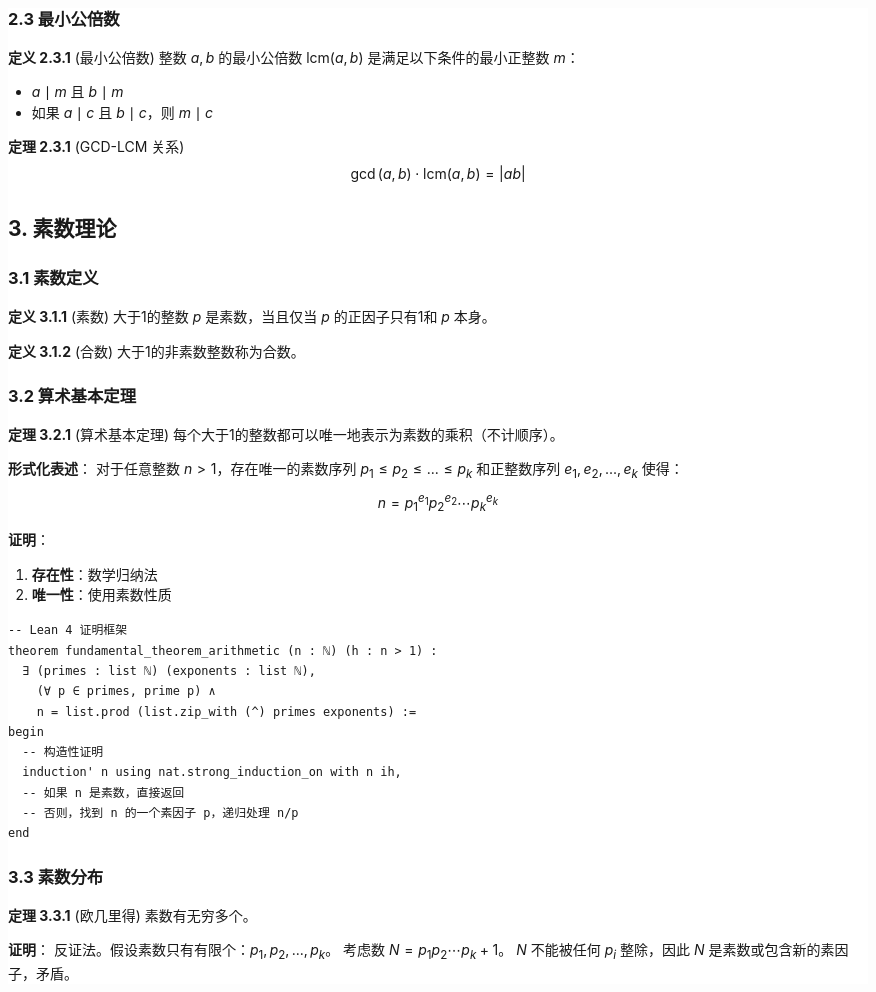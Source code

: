 ### 2.3 最小公倍数

**定义 2.3.1** (最小公倍数)
整数 $a, b$ 的最小公倍数 $\text{lcm}(a, b)$ 是满足以下条件的最小正整数 $m$：

- $a \mid m$ 且 $b \mid m$
- 如果 $a \mid c$ 且 $b \mid c$，则 $m \mid c$

**定理 2.3.1** (GCD-LCM 关系)
$$\gcd(a, b) \cdot \text{lcm}(a, b) = |ab|$$

## 3. 素数理论

### 3.1 素数定义

**定义 3.1.1** (素数)
大于1的整数 $p$ 是素数，当且仅当 $p$ 的正因子只有1和 $p$ 本身。

**定义 3.1.2** (合数)
大于1的非素数整数称为合数。

### 3.2 算术基本定理

**定理 3.2.1** (算术基本定理)
每个大于1的整数都可以唯一地表示为素数的乘积（不计顺序）。

**形式化表述**：
对于任意整数 $n > 1$，存在唯一的素数序列 $p_1 \leq p_2 \leq ... \leq p_k$ 和正整数序列 $e_1, e_2, ..., e_k$ 使得：
$$n = p_1^{e_1} p_2^{e_2} \cdots p_k^{e_k}$$

**证明**：

1. **存在性**：数学归纳法
2. **唯一性**：使用素数性质

```lean
-- Lean 4 证明框架
theorem fundamental_theorem_arithmetic (n : ℕ) (h : n > 1) :
  ∃ (primes : list ℕ) (exponents : list ℕ),
    (∀ p ∈ primes, prime p) ∧
    n = list.prod (list.zip_with (^) primes exponents) :=
begin
  -- 构造性证明
  induction' n using nat.strong_induction_on with n ih,
  -- 如果 n 是素数，直接返回
  -- 否则，找到 n 的一个素因子 p，递归处理 n/p
end
```

### 3.3 素数分布

**定理 3.3.1** (欧几里得)
素数有无穷多个。

**证明**：
反证法。假设素数只有有限个：$p_1, p_2, ..., p_k$。
考虑数 $N = p_1 p_2 \cdots p_k + 1$。
$N$ 不能被任何 $p_i$ 整除，因此 $N$ 是素数或包含新的素因子，矛盾。
